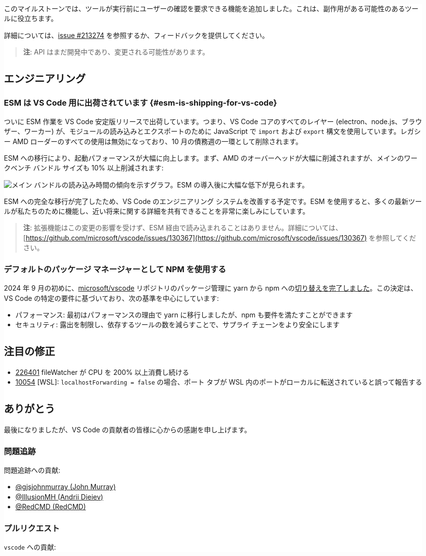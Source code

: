 このマイルストーンでは、ツールが実行前にユーザーの確認を要求できる機能を追加しました。これは、副作用がある可能性のあるツールに役立ちます。

詳細については、[issue #213274](https://github.com/microsoft/vscode/issues/213274) を参照するか、フィードバックを提供してください。

> **注**: API はまだ開発中であり、変更される可能性があります。

## エンジニアリング

### ESM は VS Code 用に出荷されています {#esm-is-shipping-for-vs-code}

ついに ESM 作業を VS Code 安定版リリースで出荷しています。つまり、VS Code コアのすべてのレイヤー (electron、node.js、ブラウザー、ワーカー) が、モジュールの読み込みとエクスポートのために JavaScript で `import` および `export` 構文を使用しています。レガシー AMD ローダーのすべての使用は無効になっており、10 月の債務週の一環として削除されます。

ESM への移行により、起動パフォーマンスが大幅に向上します。まず、AMD のオーバーヘッドが大幅に削減されますが、メインのワークベンチ バンドル サイズも 10% 以上削減されます:

![メイン バンドルの読み込み時間の傾向を示すグラフ。ESM の導入後に大幅な低下が見られます。](https://code.visualstudio.com/assets/updates/1_94/esm.png)

ESM への完全な移行が完了したため、VS Code のエンジニアリング システムを改善する予定です。ESM を使用すると、多くの最新ツールが私たちのために機能し、近い将来に関する詳細を共有できることを非常に楽しみにしています。

> **注**: 拡張機能はこの変更の影響を受けず、ESM 経由で読み込まれることはありません。詳細については、[https://github.com/microsoft/vscode/issues/130367](https://github.com/microsoft/vscode/issues/130367) を参照してください。

### デフォルトのパッケージ マネージャーとして NPM を使用する

2024 年 9 月の初めに、[microsoft/vscode](https://github.com/microsoft/vscode) リポジトリのパッケージ管理に yarn から npm への[切り替えを完了しました](https://github.com/microsoft/vscode/issues/196795)。この決定は、VS Code の特定の要件に基づいており、次の基準を中心にしています:

* パフォーマンス: 最初はパフォーマンスの理由で yarn に移行しましたが、npm も要件を満たすことができます
* セキュリティ: 露出を制限し、依存するツールの数を減らすことで、サプライ チェーンをより安全にします

## 注目の修正

* [226401](https://github.com/microsoft/vscode/issues/226401) fileWatcher が CPU を 200% 以上消費し続ける
* [10054](https://github.com/microsoft/vscode-remote-release/issues/10054) [WSL]: `localhostForwarding = false` の場合、ポート タブが WSL 内のポートがローカルに転送されていると誤って報告する

## ありがとう

最後になりましたが、VS Code の貢献者の皆様に心からの感謝を申し上げます。

### 問題追跡

問題追跡への貢献:

* [@gjsjohnmurray (John Murray)](https://github.com/gjsjohnmurray)
* [@IllusionMH (Andrii Dieiev)](https://github.com/IllusionMH)
* [@RedCMD (RedCMD)](https://github.com/RedCMD)

### プルリクエスト

`vscode` への貢献:
